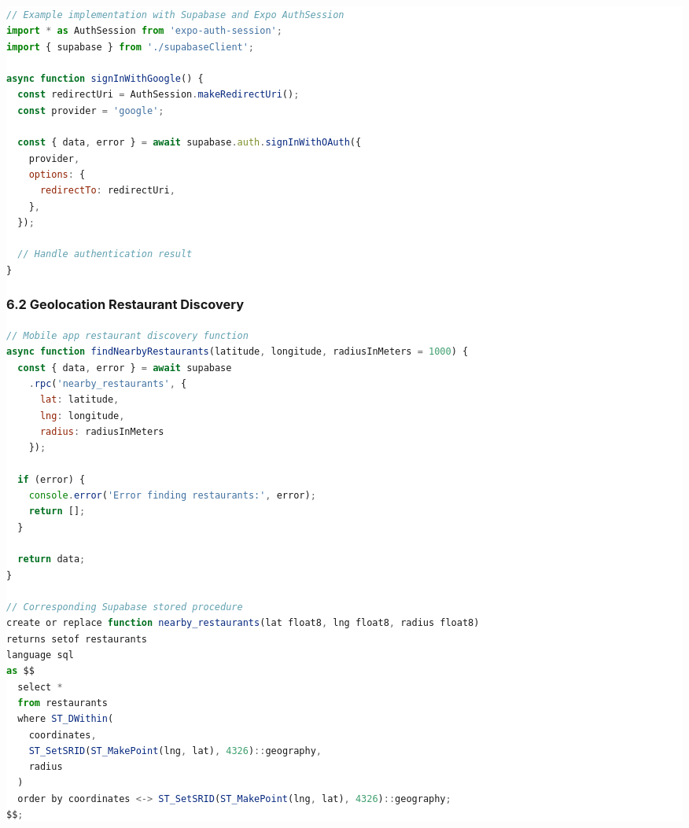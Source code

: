 ```javascript
// Example implementation with Supabase and Expo AuthSession
import * as AuthSession from 'expo-auth-session';
import { supabase } from './supabaseClient';

async function signInWithGoogle() {
  const redirectUri = AuthSession.makeRedirectUri();
  const provider = 'google';

  const { data, error } = await supabase.auth.signInWithOAuth({
    provider,
    options: {
      redirectTo: redirectUri,
    },
  });

  // Handle authentication result
}
```

### 6.2 Geolocation Restaurant Discovery

```javascript
// Mobile app restaurant discovery function
async function findNearbyRestaurants(latitude, longitude, radiusInMeters = 1000) {
  const { data, error } = await supabase
    .rpc('nearby_restaurants', {
      lat: latitude,
      lng: longitude,
      radius: radiusInMeters
    });

  if (error) {
    console.error('Error finding restaurants:', error);
    return [];
  }

  return data;
}

// Corresponding Supabase stored procedure
create or replace function nearby_restaurants(lat float8, lng float8, radius float8)
returns setof restaurants
language sql
as $$
  select *
  from restaurants
  where ST_DWithin(
    coordinates,
    ST_SetSRID(ST_MakePoint(lng, lat), 4326)::geography,
    radius
  )
  order by coordinates <-> ST_SetSRID(ST_MakePoint(lng, lat), 4326)::geography;
$$;
```
